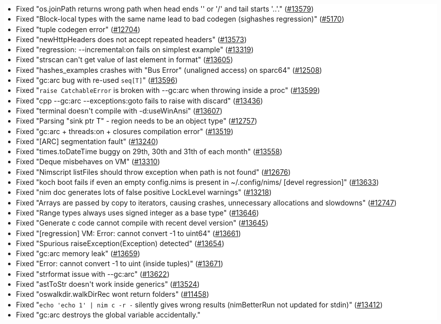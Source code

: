 - Fixed "os.joinPath returns wrong path when head ends '\' or '/' and tail starts '..'."
  ([#13579](https://github.com/nim-lang/Nim/issues/13579))
- Fixed "Block-local types with the same name lead to bad codegen (sighashes regression)"
  ([#5170](https://github.com/nim-lang/Nim/issues/5170))
- Fixed "tuple codegen error"
  ([#12704](https://github.com/nim-lang/Nim/issues/12704))
- Fixed "newHttpHeaders does not accept repeated headers"
  ([#13573](https://github.com/nim-lang/Nim/issues/13573))
- Fixed "regression: --incremental:on fails on simplest example"
  ([#13319](https://github.com/nim-lang/Nim/issues/13319))
- Fixed "strscan can't get value of last element in format"
  ([#13605](https://github.com/nim-lang/Nim/issues/13605))
- Fixed "hashes_examples crashes with "Bus Error" (unaligned access) on sparc64"
  ([#12508](https://github.com/nim-lang/Nim/issues/12508))
- Fixed "gc:arc bug with re-used `seq[T]`"
  ([#13596](https://github.com/nim-lang/Nim/issues/13596))
- Fixed "`raise CatchableError` is broken with --gc:arc  when throwing inside a proc"
  ([#13599](https://github.com/nim-lang/Nim/issues/13599))
- Fixed "cpp --gc:arc --exceptions:goto fails to raise with discard"
  ([#13436](https://github.com/nim-lang/Nim/issues/13436))
- Fixed "terminal doesn't compile with -d:useWinAnsi"
  ([#13607](https://github.com/nim-lang/Nim/issues/13607))
- Fixed "Parsing "sink ptr T" - region needs to be an object type"
  ([#12757](https://github.com/nim-lang/Nim/issues/12757))
- Fixed "gc:arc + threads:on + closures compilation error"
  ([#13519](https://github.com/nim-lang/Nim/issues/13519))
- Fixed "[ARC] segmentation fault"
  ([#13240](https://github.com/nim-lang/Nim/issues/13240))
- Fixed "times.toDateTime buggy on 29th, 30th and 31th of each month"
  ([#13558](https://github.com/nim-lang/Nim/issues/13558))
- Fixed "Deque misbehaves on VM"
  ([#13310](https://github.com/nim-lang/Nim/issues/13310))
- Fixed "Nimscript listFiles should throw exception when path is not found"
  ([#12676](https://github.com/nim-lang/Nim/issues/12676))
- Fixed "koch boot fails if even an empty config.nims is present in ~/.config/nims/ [devel regression]"
  ([#13633](https://github.com/nim-lang/Nim/issues/13633))
- Fixed "nim doc generates lots of false positive LockLevel warnings"
  ([#13218](https://github.com/nim-lang/Nim/issues/13218))
- Fixed "Arrays are passed by copy to iterators, causing crashes, unnecessary allocations and slowdowns"
  ([#12747](https://github.com/nim-lang/Nim/issues/12747))
- Fixed "Range types always uses signed integer as a base type"
  ([#13646](https://github.com/nim-lang/Nim/issues/13646))
- Fixed "Generate c code cannot compile with recent devel version"
  ([#13645](https://github.com/nim-lang/Nim/issues/13645))
- Fixed "[regression] VM: Error: cannot convert -1 to uint64"
  ([#13661](https://github.com/nim-lang/Nim/issues/13661))
- Fixed "Spurious raiseException(Exception) detected"
  ([#13654](https://github.com/nim-lang/Nim/issues/13654))
- Fixed "gc:arc memory leak"
  ([#13659](https://github.com/nim-lang/Nim/issues/13659))
- Fixed "Error: cannot convert -1 to uint (inside tuples)"
  ([#13671](https://github.com/nim-lang/Nim/issues/13671))
- Fixed "strformat issue with --gc:arc"
  ([#13622](https://github.com/nim-lang/Nim/issues/13622))
- Fixed "astToStr doesn't work inside generics"
  ([#13524](https://github.com/nim-lang/Nim/issues/13524))
- Fixed "oswalkdir.walkDirRec wont return folders"
  ([#11458](https://github.com/nim-lang/Nim/issues/11458))
- Fixed "`echo 'echo 1' | nim c -r -`  silently gives wrong results (nimBetterRun not updated for stdin)"
  ([#13412](https://github.com/nim-lang/Nim/issues/13412))
- Fixed "gc:arc destroys the global variable accidentally."